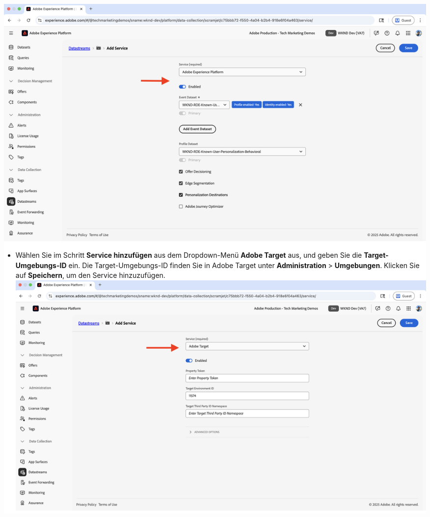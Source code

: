   ![Adobe Experience Platform-Service konfigurieren](../assets/use-cases/known-user-personalization/configure-adobe-experience-platform-service.png)

- Wählen Sie im Schritt **Service hinzufügen** aus dem Dropdown-Menü **Adobe Target** aus, und geben Sie die **Target-Umgebungs-ID** ein. Die Target-Umgebungs-ID finden Sie in Adobe Target unter **Administration** > **Umgebungen**. Klicken Sie auf **Speichern**, um den Service hinzuzufügen.
  ![Konfigurieren des Adobe Target-Services](../assets/use-cases/known-user-personalization/configure-adobe-target-service.png)
